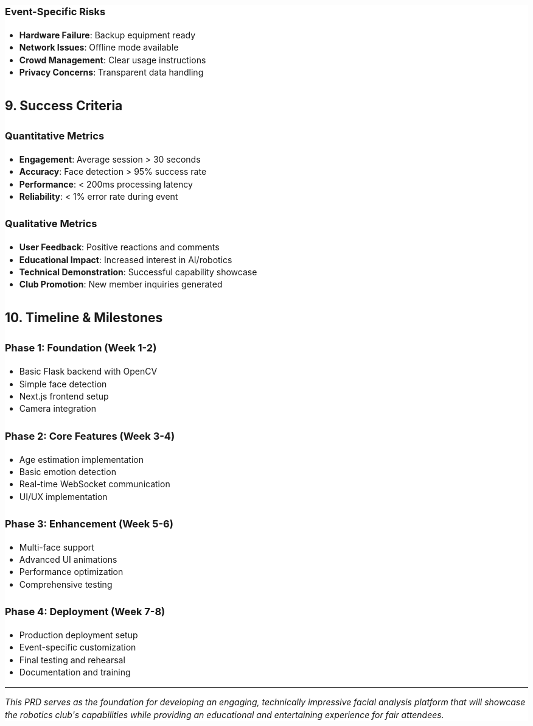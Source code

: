 ### Event-Specific Risks
- **Hardware Failure**: Backup equipment ready
- **Network Issues**: Offline mode available
- **Crowd Management**: Clear usage instructions
- **Privacy Concerns**: Transparent data handling

## 9. Success Criteria

### Quantitative Metrics
- **Engagement**: Average session > 30 seconds
- **Accuracy**: Face detection > 95% success rate
- **Performance**: < 200ms processing latency
- **Reliability**: < 1% error rate during event

### Qualitative Metrics
- **User Feedback**: Positive reactions and comments
- **Educational Impact**: Increased interest in AI/robotics
- **Technical Demonstration**: Successful capability showcase
- **Club Promotion**: New member inquiries generated

## 10. Timeline & Milestones

### Phase 1: Foundation (Week 1-2)
- Basic Flask backend with OpenCV
- Simple face detection
- Next.js frontend setup
- Camera integration

### Phase 2: Core Features (Week 3-4)
- Age estimation implementation
- Basic emotion detection
- Real-time WebSocket communication
- UI/UX implementation

### Phase 3: Enhancement (Week 5-6)
- Multi-face support
- Advanced UI animations
- Performance optimization
- Comprehensive testing

### Phase 4: Deployment (Week 7-8)
- Production deployment setup
- Event-specific customization
- Final testing and rehearsal
- Documentation and training

---

*This PRD serves as the foundation for developing an engaging, technically impressive facial analysis platform that will showcase the robotics club's capabilities while providing an educational and entertaining experience for fair attendees.*
